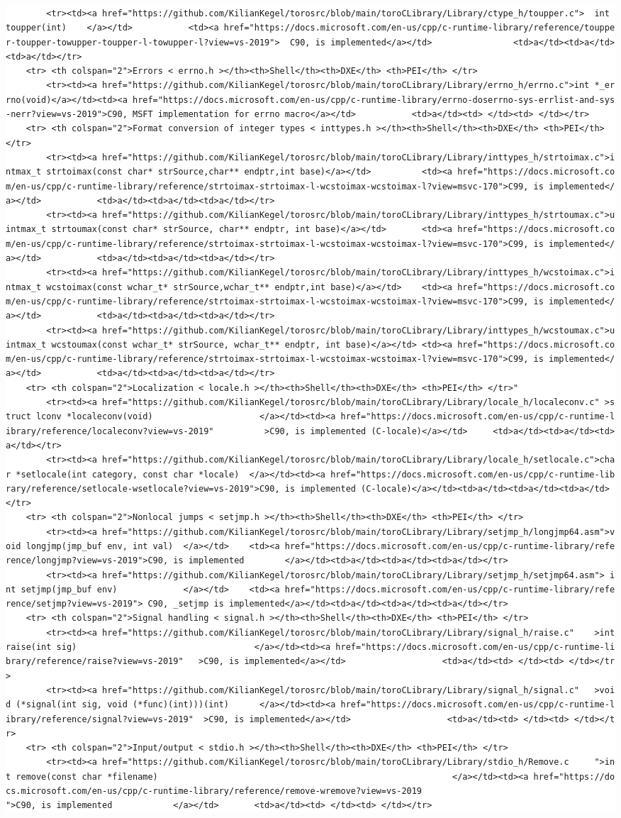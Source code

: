             <tr><td><a href="https://github.com/KilianKegel/torosrc/blob/main/toroCLibrary/Library/ctype_h/toupper.c">  int toupper(int)    </a></td>           <td><a href="https://docs.microsoft.com/en-us/cpp/c-runtime-library/reference/toupper-toupper-towupper-toupper-l-towupper-l?view=vs-2019">  C90, is implemented</a></td>                <td>a</td><td>a</td><td>a</td></tr>
        <tr> <th colspan="2">Errors < errno.h ></th><th>Shell</th><th>DXE</th> <th>PEI</th> </tr>
            <tr><td><a href="https://github.com/KilianKegel/torosrc/blob/main/toroCLibrary/Library/errno_h/errno.c">int *_errno(void)</a></td><td><a href="https://docs.microsoft.com/en-us/cpp/c-runtime-library/errno-doserrno-sys-errlist-and-sys-nerr?view=vs-2019">C90, MSFT implementation for errno macro</a></td>           <td>a</td><td> </td><td> </td></tr>
        <tr> <th colspan="2">Format conversion of integer types < inttypes.h ></th><th>Shell</th><th>DXE</th> <th>PEI</th> </tr>
            <tr><td><a href="https://github.com/KilianKegel/torosrc/blob/main/toroCLibrary/Library/inttypes_h/strtoimax.c">intmax_t strtoimax(const char* strSource,char** endptr,int base)</a></td>          <td><a href="https://docs.microsoft.com/en-us/cpp/c-runtime-library/reference/strtoimax-strtoimax-l-wcstoimax-wcstoimax-l?view=msvc-170">C99, is implemented</a></td>           <td>a</td><td>a</td><td>a</td></tr>
            <tr><td><a href="https://github.com/KilianKegel/torosrc/blob/main/toroCLibrary/Library/inttypes_h/strtoumax.c">uintmax_t strtoumax(const char* strSource, char** endptr, int base)</a></td>       <td><a href="https://docs.microsoft.com/en-us/cpp/c-runtime-library/reference/strtoimax-strtoimax-l-wcstoimax-wcstoimax-l?view=msvc-170">C99, is implemented</a></td>           <td>a</td><td>a</td><td>a</td></tr>
            <tr><td><a href="https://github.com/KilianKegel/torosrc/blob/main/toroCLibrary/Library/inttypes_h/wcstoimax.c">intmax_t wcstoimax(const wchar_t* strSource,wchar_t** endptr,int base)</a></td>    <td><a href="https://docs.microsoft.com/en-us/cpp/c-runtime-library/reference/strtoimax-strtoimax-l-wcstoimax-wcstoimax-l?view=msvc-170">C99, is implemented</a></td>           <td>a</td><td>a</td><td>a</td></tr>
            <tr><td><a href="https://github.com/KilianKegel/torosrc/blob/main/toroCLibrary/Library/inttypes_h/wcstoumax.c">uintmax_t wcstoumax(const wchar_t* strSource, wchar_t** endptr, int base)</a></td> <td><a href="https://docs.microsoft.com/en-us/cpp/c-runtime-library/reference/strtoimax-strtoimax-l-wcstoimax-wcstoimax-l?view=msvc-170">C99, is implemented</a></td>           <td>a</td><td>a</td><td>a</td></tr>
        <tr> <th colspan="2">Localization < locale.h ></th><th>Shell</th><th>DXE</th> <th>PEI</th> </tr>"
            <tr><td><a href="https://github.com/KilianKegel/torosrc/blob/main/toroCLibrary/Library/locale_h/localeconv.c" >struct lconv *localeconv(void)                     </a></td><td><a href="https://docs.microsoft.com/en-us/cpp/c-runtime-library/reference/localeconv?view=vs-2019"          >C90, is implemented (C-locale)</a></td>     <td>a</td><td>a</td><td>a</td></tr>
            <tr><td><a href="https://github.com/KilianKegel/torosrc/blob/main/toroCLibrary/Library/locale_h/setlocale.c">char *setlocale(int category, const char *locale)  </a></td><td><a href="https://docs.microsoft.com/en-us/cpp/c-runtime-library/reference/setlocale-wsetlocale?view=vs-2019">C90, is implemented (C-locale)</a></td><td>a</td><td>a</td><td>a</td></tr>
        <tr> <th colspan="2">Nonlocal jumps < setjmp.h ></th><th>Shell</th><th>DXE</th> <th>PEI</th> </tr>
            <tr><td><a href="https://github.com/KilianKegel/torosrc/blob/main/toroCLibrary/Library/setjmp_h/longjmp64.asm">void longjmp(jmp_buf env, int val)  </a></td>    <td><a href="https://docs.microsoft.com/en-us/cpp/c-runtime-library/reference/longjmp?view=vs-2019">C90, is implemented        </a></td><td>a</td><td>a</td><td>a</td></tr>
            <tr><td><a href="https://github.com/KilianKegel/torosrc/blob/main/toroCLibrary/Library/setjmp_h/setjmp64.asm"> int setjmp(jmp_buf env)             </a></td>    <td><a href="https://docs.microsoft.com/en-us/cpp/c-runtime-library/reference/setjmp?view=vs-2019"> C90, _setjmp is implemented</a></td><td>a</td><td>a</td><td>a</td></tr>
        <tr> <th colspan="2">Signal handling < signal.h ></th><th>Shell</th><th>DXE</th> <th>PEI</th> </tr>
            <tr><td><a href="https://github.com/KilianKegel/torosrc/blob/main/toroCLibrary/Library/signal_h/raise.c"    >int raise(int sig)                                   </a></td><td><a href="https://docs.microsoft.com/en-us/cpp/c-runtime-library/reference/raise?view=vs-2019"   >C90, is implemented</a></td>                   <td>a</td><td> </td><td> </td></tr>
            <tr><td><a href="https://github.com/KilianKegel/torosrc/blob/main/toroCLibrary/Library/signal_h/signal.c"   >void (*signal(int sig, void (*func)(int)))(int)      </a></td><td><a href="https://docs.microsoft.com/en-us/cpp/c-runtime-library/reference/signal?view=vs-2019"  >C90, is implemented</a></td>                   <td>a</td><td> </td><td> </td></tr>
        <tr> <th colspan="2">Input/output < stdio.h ></th><th>Shell</th><th>DXE</th> <th>PEI</th> </tr>
            <tr><td><a href="https://github.com/KilianKegel/torosrc/blob/main/toroCLibrary/Library/stdio_h/Remove.c     ">int remove(const char *filename)                                                          </a></td><td><a href="https://docs.microsoft.com/en-us/cpp/c-runtime-library/reference/remove-wremove?view=vs-2019                                           ">C90, is implemented            </a></td>       <td>a</td><td> </td><td> </td></tr>